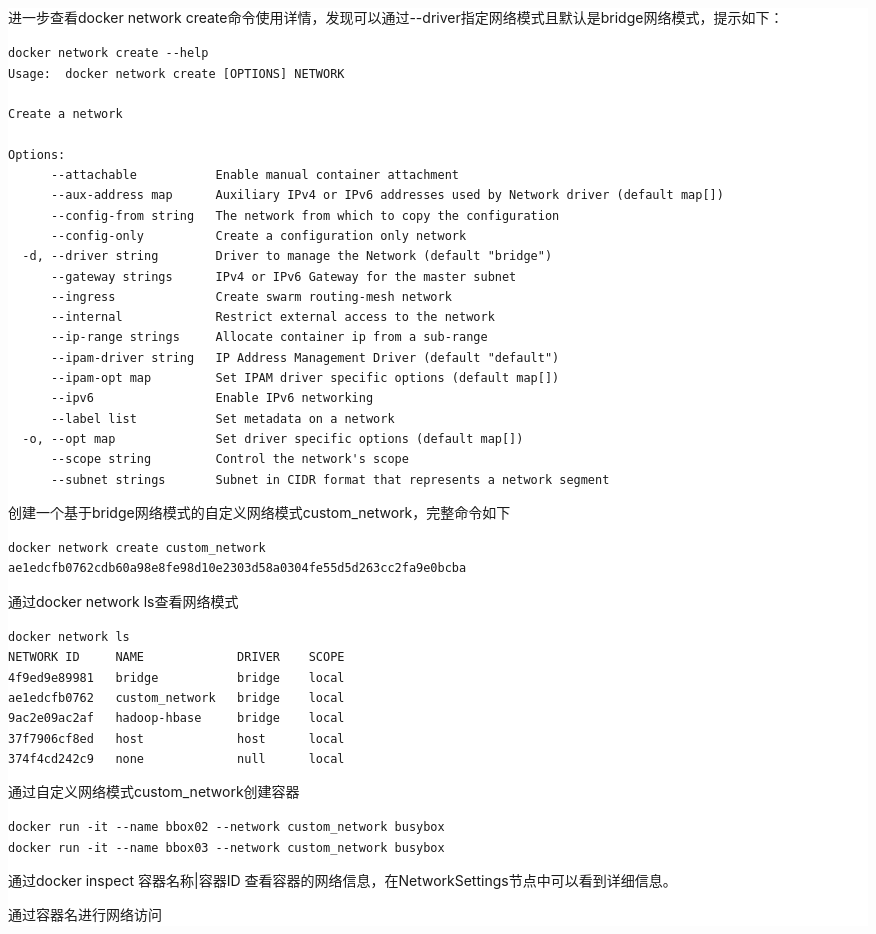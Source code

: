 进一步查看docker network create命令使用详情，发现可以通过--driver指定网络模式且默认是bridge网络模式，提示如下：

```shell
docker network create --help
Usage:  docker network create [OPTIONS] NETWORK

Create a network

Options:
      --attachable           Enable manual container attachment
      --aux-address map      Auxiliary IPv4 or IPv6 addresses used by Network driver (default map[])
      --config-from string   The network from which to copy the configuration
      --config-only          Create a configuration only network
  -d, --driver string        Driver to manage the Network (default "bridge")
      --gateway strings      IPv4 or IPv6 Gateway for the master subnet
      --ingress              Create swarm routing-mesh network
      --internal             Restrict external access to the network
      --ip-range strings     Allocate container ip from a sub-range
      --ipam-driver string   IP Address Management Driver (default "default")
      --ipam-opt map         Set IPAM driver specific options (default map[])
      --ipv6                 Enable IPv6 networking
      --label list           Set metadata on a network
  -o, --opt map              Set driver specific options (default map[])
      --scope string         Control the network's scope
      --subnet strings       Subnet in CIDR format that represents a network segment
```

创建一个基于bridge网络模式的自定义网络模式custom_network，完整命令如下

```shell
docker network create custom_network
ae1edcfb0762cdb60a98e8fe98d10e2303d58a0304fe55d5d263cc2fa9e0bcba
```

通过docker network ls查看网络模式

```shell
docker network ls
NETWORK ID     NAME             DRIVER    SCOPE
4f9ed9e89981   bridge           bridge    local
ae1edcfb0762   custom_network   bridge    local
9ac2e09ac2af   hadoop-hbase     bridge    local
37f7906cf8ed   host             host      local
374f4cd242c9   none             null      local
```

通过自定义网络模式custom_network创建容器

```shell
docker run -it --name bbox02 --network custom_network busybox
docker run -it --name bbox03 --network custom_network busybox
```

通过docker inspect 容器名称|容器ID 查看容器的网络信息，在NetworkSettings节点中可以看到详细信息。

通过容器名进行网络访问

